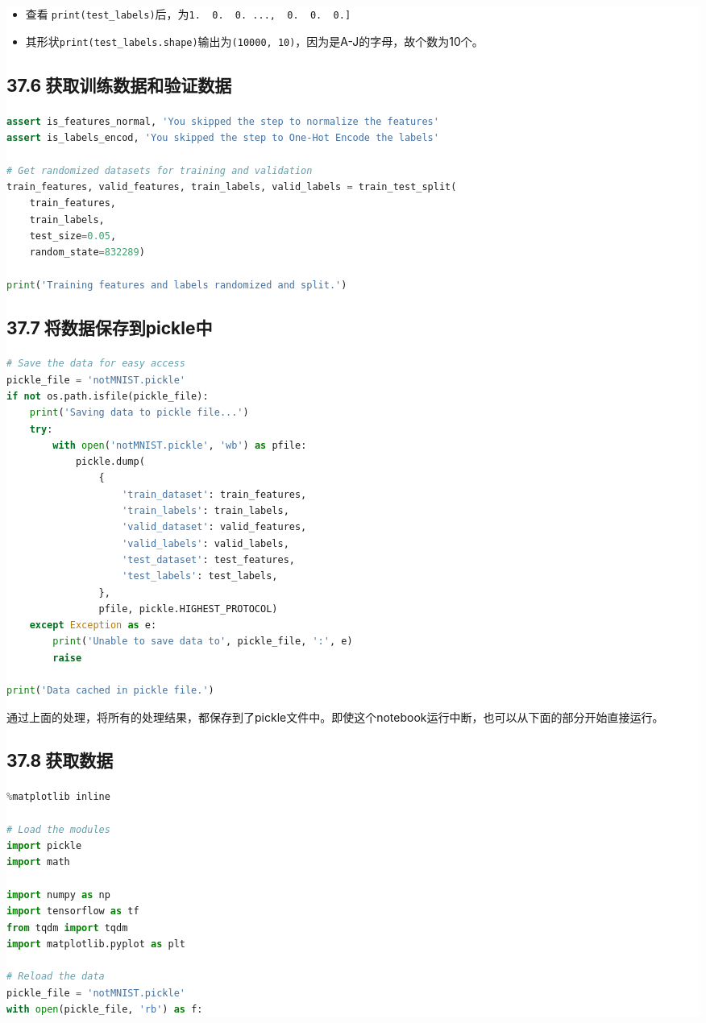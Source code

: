 - 查看 `print(test_labels)`后，为`1.  0.  0. ...,  0.  0.  0.]`

- 其形状`print(test_labels.shape)`输出为`(10000, 10)`，因为是A-J的字母，故个数为10个。

## 37.6 获取训练数据和验证数据

```python
assert is_features_normal, 'You skipped the step to normalize the features'
assert is_labels_encod, 'You skipped the step to One-Hot Encode the labels'

# Get randomized datasets for training and validation
train_features, valid_features, train_labels, valid_labels = train_test_split(
    train_features,
    train_labels,
    test_size=0.05,
    random_state=832289)

print('Training features and labels randomized and split.')
```

## 37.7 将数据保存到pickle中

```python
# Save the data for easy access
pickle_file = 'notMNIST.pickle'
if not os.path.isfile(pickle_file):
    print('Saving data to pickle file...')
    try:
        with open('notMNIST.pickle', 'wb') as pfile:
            pickle.dump(
                {
                    'train_dataset': train_features,
                    'train_labels': train_labels,
                    'valid_dataset': valid_features,
                    'valid_labels': valid_labels,
                    'test_dataset': test_features,
                    'test_labels': test_labels,
                },
                pfile, pickle.HIGHEST_PROTOCOL)
    except Exception as e:
        print('Unable to save data to', pickle_file, ':', e)
        raise

print('Data cached in pickle file.')
```

通过上面的处理，将所有的处理结果，都保存到了pickle文件中。即使这个notebook运行中断，也可以从下面的部分开始直接运行。

## 37.8 获取数据

```python
%matplotlib inline

# Load the modules
import pickle
import math

import numpy as np
import tensorflow as tf
from tqdm import tqdm
import matplotlib.pyplot as plt

# Reload the data
pickle_file = 'notMNIST.pickle'
with open(pickle_file, 'rb') as f:
```